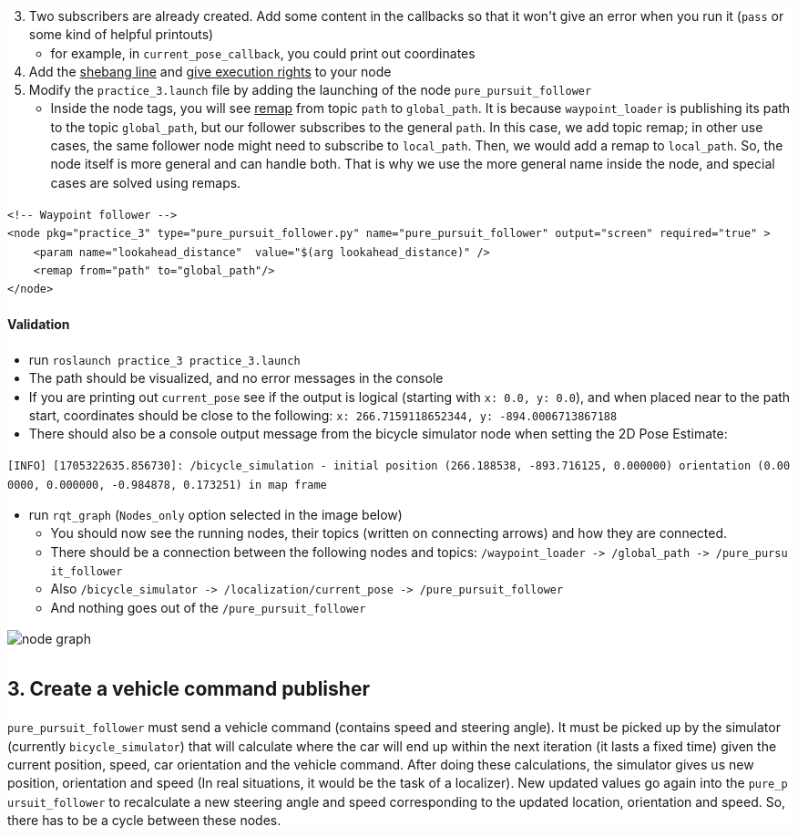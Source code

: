3. Two subscribers are already created. Add some content in the callbacks so that it won't give an error when you run it (`pass` or some kind of helpful printouts)
   - for example, in `current_pose_callback`, you could print out coordinates
4. Add the [shebang line](https://en.wikipedia.org/wiki/Shebang_(Unix)) and [give execution rights](https://kb.iu.edu/d/abdb) to your node
5. Modify the `practice_3.launch` file by adding the launching of the node `pure_pursuit_follower`
   - Inside the node tags, you will see [remap](https://wiki.ros.org/roslaunch/XML/remap) from topic `path` to `global_path`. It is because `waypoint_loader` is publishing its path to the topic `global_path`, but our follower subscribes to the general `path`. In this case, we add topic remap; in other use cases, the same follower node might need to subscribe to `local_path`. Then, we would add a remap to `local_path`. So, the node itself is more general and can handle both. That is why we use the more general name inside the node, and special cases are solved using remaps.

```
<!-- Waypoint follower -->
<node pkg="practice_3" type="pure_pursuit_follower.py" name="pure_pursuit_follower" output="screen" required="true" >
    <param name="lookahead_distance"  value="$(arg lookahead_distance)" />
    <remap from="path" to="global_path"/>
</node>
```

#### Validation
* run `roslaunch practice_3 practice_3.launch`
* The path should be visualized, and no error messages in the console
* If you are printing out `current_pose` see if the output is logical (starting with `x: 0.0, y: 0.0`), and when placed near to the path start, coordinates should be close to the following: `x: 266.7159118652344, y: -894.0006713867188`
* There should also be a console output message from the bicycle simulator node when setting the 2D Pose Estimate:


```
[INFO] [1705322635.856730]: /bicycle_simulation - initial position (266.188538, -893.716125, 0.000000) orientation (0.000000, 0.000000, -0.984878, 0.173251) in map frame
```

* run `rqt_graph` (`Nodes_only` option selected in the image below)
   - You should now see the running nodes, their topics (written on connecting arrows) and how they are connected. 
   - There should be a connection between the following nodes and topics: `/waypoint_loader -> /global_path -> /pure_pursuit_follower`
   - Also `/bicycle_simulator -> /localization/current_pose -> /pure_pursuit_follower`
   - And nothing goes out of the `/pure_pursuit_follower`

![node graph](doc/nodes_connected_task_2.png)


## 3. Create a vehicle command publisher

`pure_pursuit_follower` must send a vehicle command (contains speed and steering angle). It must be picked up by the simulator (currently `bicycle_simulator`) that will calculate where the car will end up within the next iteration (it lasts a fixed time) given the current position, speed, car orientation and the vehicle command. After doing these calculations, the simulator gives us new position, orientation and speed (In real situations, it would be the task of a localizer). New updated values go again into the `pure_pursuit_follower` to recalculate a new steering angle and speed corresponding to the updated location, orientation and speed. So, there has to be a cycle between these nodes.
